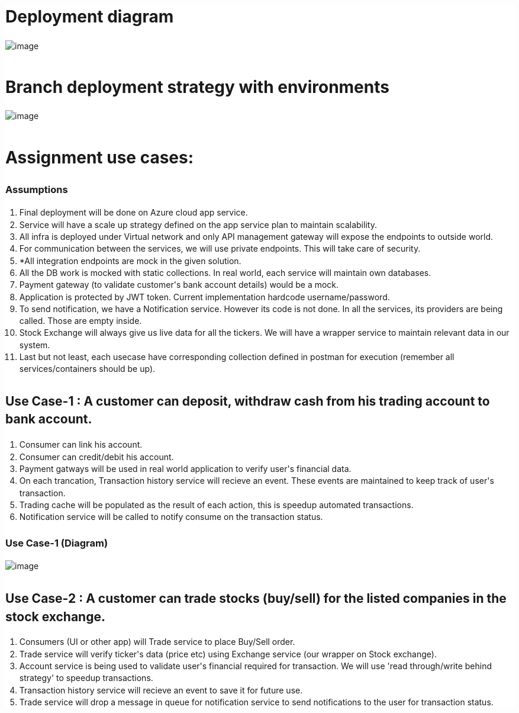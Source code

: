 # Deployment diagram
![image](https://user-images.githubusercontent.com/2247913/113530757-cce21880-9594-11eb-93fc-8987f6ef575c.png)

# Branch deployment strategy with environments
![image](https://user-images.githubusercontent.com/2247913/113530791-ed11d780-9594-11eb-9603-c14d4b9d9763.png)

# Assignment use cases: 

### Assumptions 
1. Final deployment will be done on Azure cloud app service. 
2. Service will have a scale up strategy defined on the app service plan to maintain scalability. 
3. All infra is deployed under Virtual network and only API management gateway will expose the endpoints to outside world. 
4. For communication between the services, we will use private endpoints. This will take care of security. 
5. *All integration endpoints are mock in the given solution. 
6. All the DB work is mocked with static collections. In real world, each service will maintain own databases. 
7. Payment gateway (to validate customer's bank account details) would be a mock. 
8. Application is protected by JWT token. Current implementation hardcode username/password.
9. To send notification, we have a Notification service. However its code is not done. In all the services, its providers are being called. Those are empty inside. 
10. Stock Exchange will always give us live data for all the tickers. We will have a wrapper service to maintain relevant data in our system. 
11. Last but not least, each usecase have corresponding  collection defined in postman for execution (remember all services/containers should be up). 

## Use Case-1 : A customer can deposit, withdraw cash from his trading account to bank account.
1. Consumer can link his account. 
2. Consumer can credit/debit his account. 
3. Payment gatways will be used in real world application to verify user's financial data.
4. On each trancation, Transaction history service will recieve an event. These events are maintained to keep track of user's transaction. 
5. Trading cache will be populated as the result of each action, this is speedup automated transactions. 
6. Notification service will be called to notify consume on the transaction status. 

### Use Case-1 (Diagram)
![image](https://user-images.githubusercontent.com/2247913/113531336-7e357e00-9596-11eb-9d00-63670cfe7fa3.png)

## Use Case-2 : A customer can trade stocks (buy/sell) for the listed companies in the stock exchange.
1. Consumers (UI or other app) will Trade service to place Buy/Sell order.
2. Trade service will verify ticker's data (price etc) using Exchange service (our wrapper on Stock exchange).
3. Account service is being used to validate user's financial required for transaction. We will use 'read through/write behind strategy' to speedup transactions. 
4. Transaction history service will recieve an event to save it for future use. 
5. Trade service will drop a message in queue for notification service to send notifications to the user for transaction status. 
